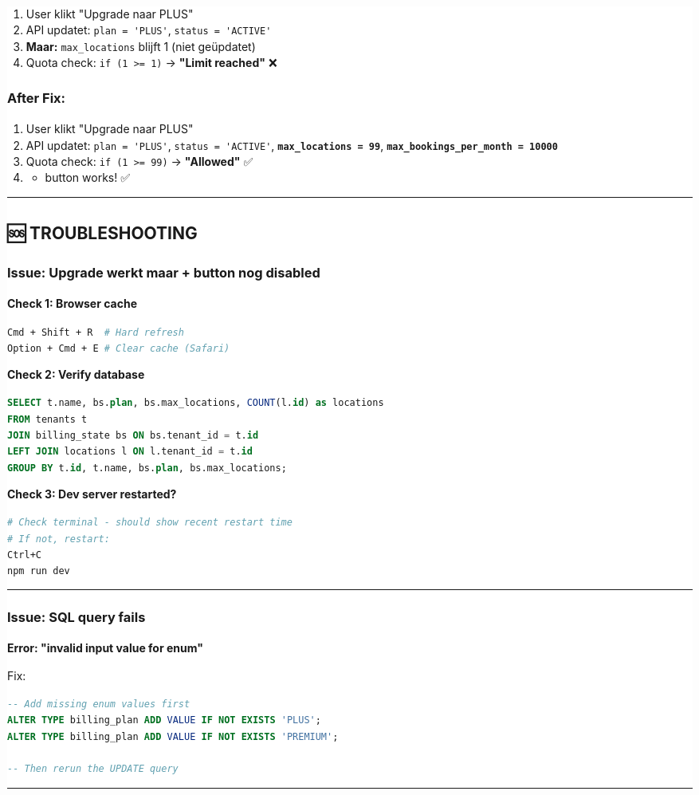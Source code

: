 1. User klikt "Upgrade naar PLUS"
2. API updatet: `plan = 'PLUS'`, `status = 'ACTIVE'`
3. **Maar:** `max_locations` blijft 1 (niet geüpdatet)
4. Quota check: `if (1 >= 1)` → **"Limit reached"** ❌

### After Fix:

1. User klikt "Upgrade naar PLUS"
2. API updatet: `plan = 'PLUS'`, `status = 'ACTIVE'`, **`max_locations = 99`**, **`max_bookings_per_month = 10000`**
3. Quota check: `if (1 >= 99)` → **"Allowed"** ✅
4. + button works! ✅

---

## 🆘 TROUBLESHOOTING

### Issue: Upgrade werkt maar + button nog disabled

**Check 1: Browser cache**
```bash
Cmd + Shift + R  # Hard refresh
Option + Cmd + E # Clear cache (Safari)
```

**Check 2: Verify database**
```sql
SELECT t.name, bs.plan, bs.max_locations, COUNT(l.id) as locations
FROM tenants t
JOIN billing_state bs ON bs.tenant_id = t.id
LEFT JOIN locations l ON l.tenant_id = t.id
GROUP BY t.id, t.name, bs.plan, bs.max_locations;
```

**Check 3: Dev server restarted?**
```bash
# Check terminal - should show recent restart time
# If not, restart:
Ctrl+C
npm run dev
```

---

### Issue: SQL query fails

**Error: "invalid input value for enum"**

Fix:
```sql
-- Add missing enum values first
ALTER TYPE billing_plan ADD VALUE IF NOT EXISTS 'PLUS';
ALTER TYPE billing_plan ADD VALUE IF NOT EXISTS 'PREMIUM';

-- Then rerun the UPDATE query
```

---